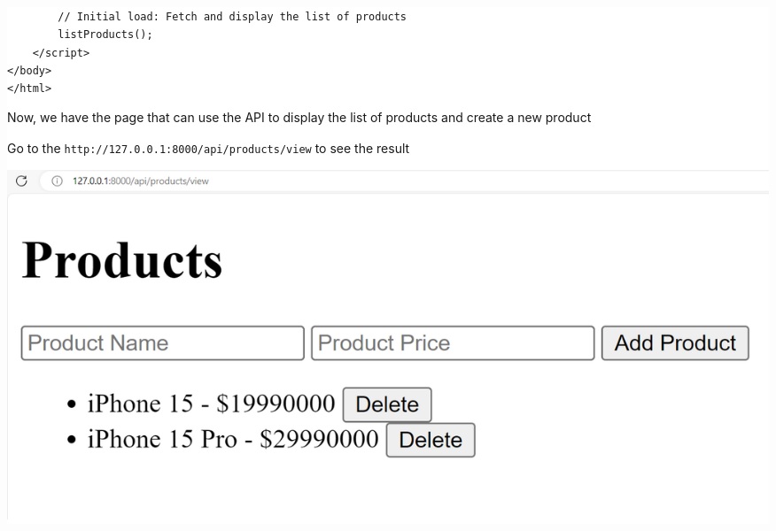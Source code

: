 ```twig
        // Initial load: Fetch and display the list of products
        listProducts();
    </script>
</body>
</html>

```

Now, we have the page that can use the API to display the list of products and create a new product

Go to the `http://127.0.0.1:8000/api/products/view` to see the result

![Alt text](image-16.png)
